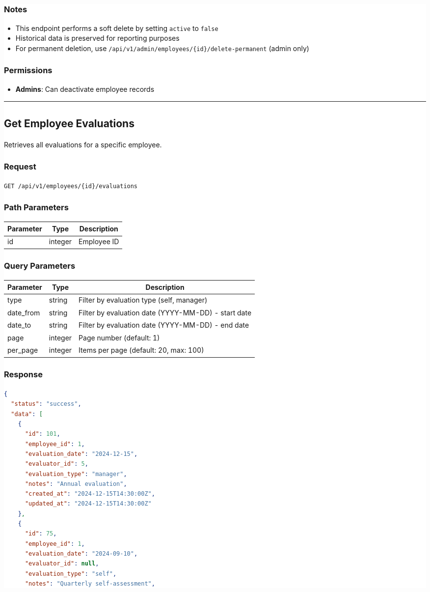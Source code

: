 ### Notes

- This endpoint performs a soft delete by setting `active` to `false`
- Historical data is preserved for reporting purposes
- For permanent deletion, use `/api/v1/admin/employees/{id}/delete-permanent` (admin only)

### Permissions

- **Admins**: Can deactivate employee records

---

## Get Employee Evaluations

Retrieves all evaluations for a specific employee.

### Request

```http
GET /api/v1/employees/{id}/evaluations
```

### Path Parameters

| Parameter | Type    | Description   |
|-----------|---------|---------------|
| id        | integer | Employee ID   |

### Query Parameters

| Parameter    | Type    | Description                                                 |
|--------------|---------|-------------------------------------------------------------|
| type         | string  | Filter by evaluation type (self, manager)                   |
| date_from    | string  | Filter by evaluation date (YYYY-MM-DD) - start date         |
| date_to      | string  | Filter by evaluation date (YYYY-MM-DD) - end date           |
| page         | integer | Page number (default: 1)                                    |
| per_page     | integer | Items per page (default: 20, max: 100)                      |

### Response

```json
{
  "status": "success",
  "data": [
    {
      "id": 101,
      "employee_id": 1,
      "evaluation_date": "2024-12-15",
      "evaluator_id": 5,
      "evaluation_type": "manager",
      "notes": "Annual evaluation",
      "created_at": "2024-12-15T14:30:00Z",
      "updated_at": "2024-12-15T14:30:00Z"
    },
    {
      "id": 75,
      "employee_id": 1,
      "evaluation_date": "2024-09-10",
      "evaluator_id": null,
      "evaluation_type": "self",
      "notes": "Quarterly self-assessment",
```